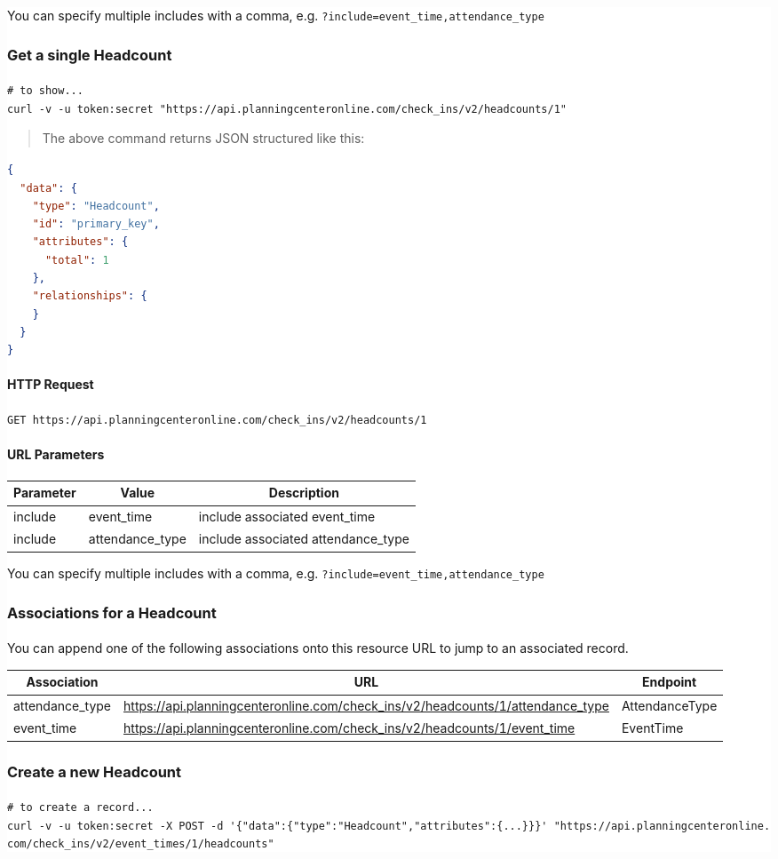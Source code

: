 <aside class='info'>You can specify multiple includes with a comma, e.g. <code>?include=event_time,attendance_type</code></aside>

### Get a single Headcount

```shell
# to show...
curl -v -u token:secret "https://api.planningcenteronline.com/check_ins/v2/headcounts/1"
```


> The above command returns JSON structured like this:

```json
{
  "data": {
    "type": "Headcount",
    "id": "primary_key",
    "attributes": {
      "total": 1
    },
    "relationships": {
    }
  }
}
```

#### HTTP Request

`GET https://api.planningcenteronline.com/check_ins/v2/headcounts/1`

#### URL Parameters

Parameter | Value | Description
--------- | ----- | -----------
include | event_time | include associated event_time
include | attendance_type | include associated attendance_type

<aside class='info'>You can specify multiple includes with a comma, e.g. <code>?include=event_time,attendance_type</code></aside>

### Associations for a Headcount

You can append one of the following associations onto this resource URL to jump to an associated record.

Association | URL | Endpoint
----------- | --- | --------
attendance_type | https://api.planningcenteronline.com/check_ins/v2/headcounts/1/attendance_type | AttendanceType
event_time | https://api.planningcenteronline.com/check_ins/v2/headcounts/1/event_time | EventTime

### Create a new Headcount

```shell
# to create a record...
curl -v -u token:secret -X POST -d '{"data":{"type":"Headcount","attributes":{...}}}' "https://api.planningcenteronline.com/check_ins/v2/event_times/1/headcounts"
```
